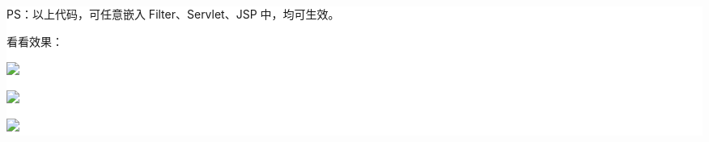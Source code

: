 PS：以上代码，可任意嵌入 Filter、Servlet、JSP 中，均可生效。

看看效果：

[![](https://p5.ssl.qhimg.com/t01f01039012325f75f.png)](https://p5.ssl.qhimg.com/t01f01039012325f75f.png)

[![](https://p2.ssl.qhimg.com/t01042c933cf600c4b5.png)](https://p2.ssl.qhimg.com/t01042c933cf600c4b5.png)

[![](https://p0.ssl.qhimg.com/t01fd59bd1dd7326eab.png)](https://p0.ssl.qhimg.com/t01fd59bd1dd7326eab.png)